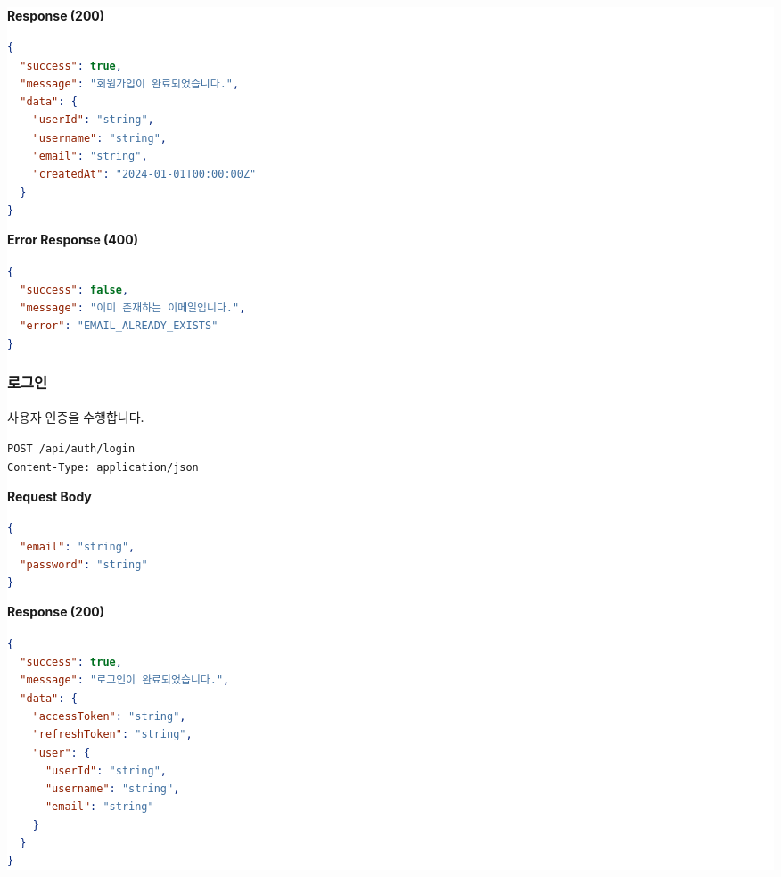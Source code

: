 **Response (200)**

```json
{
  "success": true,
  "message": "회원가입이 완료되었습니다.",
  "data": {
    "userId": "string",
    "username": "string",
    "email": "string",
    "createdAt": "2024-01-01T00:00:00Z"
  }
}
```

**Error Response (400)**

```json
{
  "success": false,
  "message": "이미 존재하는 이메일입니다.",
  "error": "EMAIL_ALREADY_EXISTS"
}
```

### 로그인

사용자 인증을 수행합니다.

```http
POST /api/auth/login
Content-Type: application/json
```

**Request Body**

```json
{
  "email": "string",
  "password": "string"
}
```

**Response (200)**

```json
{
  "success": true,
  "message": "로그인이 완료되었습니다.",
  "data": {
    "accessToken": "string",
    "refreshToken": "string",
    "user": {
      "userId": "string",
      "username": "string",
      "email": "string"
    }
  }
}
```
